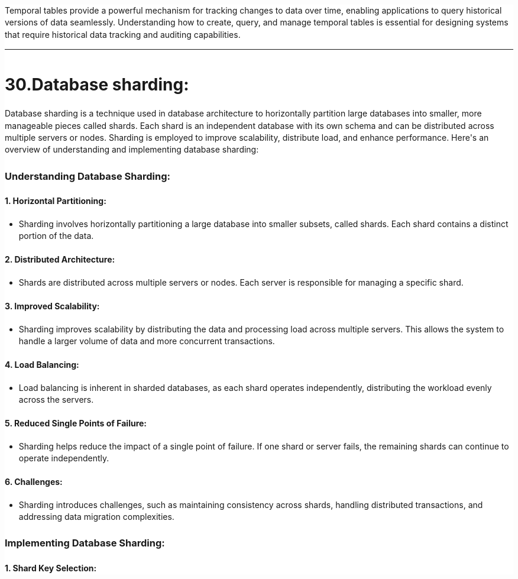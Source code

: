 Temporal tables provide a powerful mechanism for tracking changes to data over time, enabling applications to query historical versions of data seamlessly. Understanding how to create, query, and manage temporal tables is essential for designing systems that require historical data tracking and auditing capabilities.

---

# 30.Database sharding:

Database sharding is a technique used in database architecture to horizontally partition large databases into smaller, more manageable pieces called shards. Each shard is an independent database with its own schema and can be distributed across multiple servers or nodes. Sharding is employed to improve scalability, distribute load, and enhance performance. Here's an overview of understanding and implementing database sharding:

### Understanding Database Sharding:

#### 1\. **Horizontal Partitioning:**

* Sharding involves horizontally partitioning a large database into smaller subsets, called shards. Each shard contains a distinct portion of the data.
    

#### 2\. **Distributed Architecture:**

* Shards are distributed across multiple servers or nodes. Each server is responsible for managing a specific shard.
    

#### 3\. **Improved Scalability:**

* Sharding improves scalability by distributing the data and processing load across multiple servers. This allows the system to handle a larger volume of data and more concurrent transactions.
    

#### 4\. **Load Balancing:**

* Load balancing is inherent in sharded databases, as each shard operates independently, distributing the workload evenly across the servers.
    

#### 5\. **Reduced Single Points of Failure:**

* Sharding helps reduce the impact of a single point of failure. If one shard or server fails, the remaining shards can continue to operate independently.
    

#### 6\. **Challenges:**

* Sharding introduces challenges, such as maintaining consistency across shards, handling distributed transactions, and addressing data migration complexities.
    

### Implementing Database Sharding:

#### 1\. **Shard Key Selection:**
